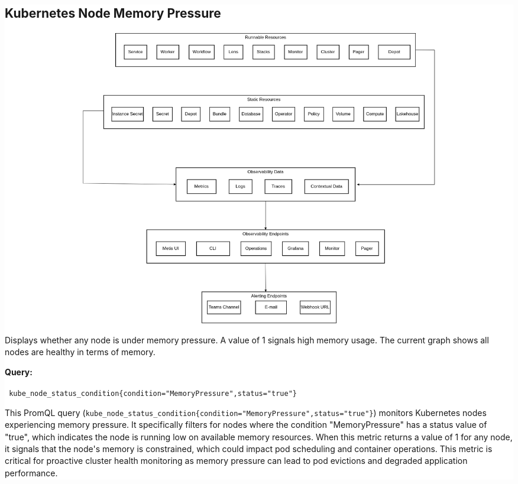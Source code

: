
## Kubernetes Node Memory Pressure

<div style="text-align: center;">
<img src="/products/data_product/observability/observability.png" style="width: 70%; height: auto;">
</div>

Displays whether any node is under memory pressure. A value of 1 signals high memory usage. The current graph shows all nodes are healthy in terms of memory.

**Query:**

```
 kube_node_status_condition{condition="MemoryPressure",status="true"}
```

This PromQL query (`kube_node_status_condition{condition="MemoryPressure",status="true"}`) monitors Kubernetes nodes experiencing memory pressure. It specifically filters for nodes where the condition "MemoryPressure" has a status value of "true", which indicates the node is running low on available memory resources. When this metric returns a value of 1 for any node, it signals that the node's memory is constrained, which could impact pod scheduling and container operations. This metric is critical for proactive cluster health monitoring as memory pressure can lead to pod evictions and degraded application performance.
